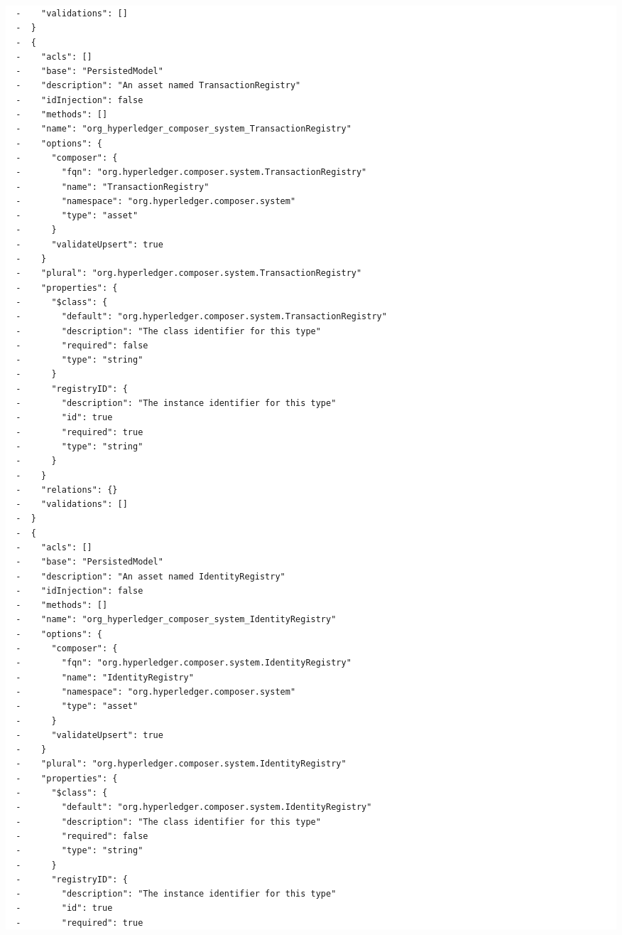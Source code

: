       -    "validations": []
      -  }
      -  {
      -    "acls": []
      -    "base": "PersistedModel"
      -    "description": "An asset named TransactionRegistry"
      -    "idInjection": false
      -    "methods": []
      -    "name": "org_hyperledger_composer_system_TransactionRegistry"
      -    "options": {
      -      "composer": {
      -        "fqn": "org.hyperledger.composer.system.TransactionRegistry"
      -        "name": "TransactionRegistry"
      -        "namespace": "org.hyperledger.composer.system"
      -        "type": "asset"
      -      }
      -      "validateUpsert": true
      -    }
      -    "plural": "org.hyperledger.composer.system.TransactionRegistry"
      -    "properties": {
      -      "$class": {
      -        "default": "org.hyperledger.composer.system.TransactionRegistry"
      -        "description": "The class identifier for this type"
      -        "required": false
      -        "type": "string"
      -      }
      -      "registryID": {
      -        "description": "The instance identifier for this type"
      -        "id": true
      -        "required": true
      -        "type": "string"
      -      }
      -    }
      -    "relations": {}
      -    "validations": []
      -  }
      -  {
      -    "acls": []
      -    "base": "PersistedModel"
      -    "description": "An asset named IdentityRegistry"
      -    "idInjection": false
      -    "methods": []
      -    "name": "org_hyperledger_composer_system_IdentityRegistry"
      -    "options": {
      -      "composer": {
      -        "fqn": "org.hyperledger.composer.system.IdentityRegistry"
      -        "name": "IdentityRegistry"
      -        "namespace": "org.hyperledger.composer.system"
      -        "type": "asset"
      -      }
      -      "validateUpsert": true
      -    }
      -    "plural": "org.hyperledger.composer.system.IdentityRegistry"
      -    "properties": {
      -      "$class": {
      -        "default": "org.hyperledger.composer.system.IdentityRegistry"
      -        "description": "The class identifier for this type"
      -        "required": false
      -        "type": "string"
      -      }
      -      "registryID": {
      -        "description": "The instance identifier for this type"
      -        "id": true
      -        "required": true